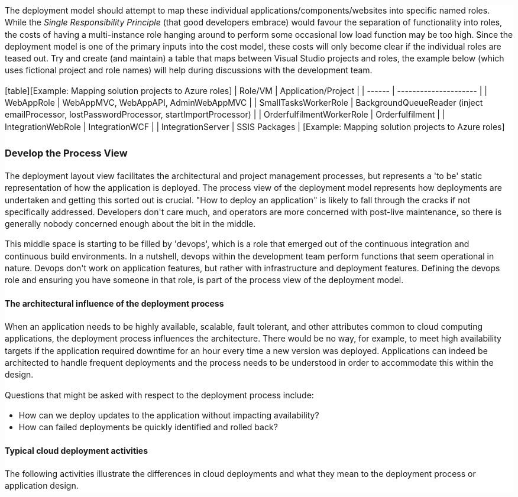 The deployment model should attempt to map these individual applications/components/websites into specific named roles. While the *Single Responsibility Principle* (that good developers embrace) would favour the separation of functionality into roles, the costs of having a multi-instance role hanging around to perform some occasional low load function may be too high. Since the deployment model is one of the primary inputs into the cost model, these costs will only become clear if the individual roles are teased out. Try and create (and maintain) a table that maps between Visual Studio projects and roles, the example below (which uses fictional project and role names) will help during discussions with the development team.

[table][Example: Mapping solution projects to Azure roles]
| Role/VM 	| Application/Project 	|
| ------	| ---------------------	|
| WebAppRole 	| WebAppMVC, WebAppAPI, AdminWebAppMVC	|
| SmallTasksWorkerRole 	| BackgroundQueueReader (inject emailProcessor, lostPasswordProcessor, startImportProcessor)	|
| OrderfulfilmentWorkerRole 	| Orderfulfilment 	|
| IntegrationWebRole 	| IntegrationWCF 	|
| IntegrationServer | SSIS Packages |
[Example: Mapping solution projects to Azure roles]

### Develop the Process View
The deployment layout view facilitates the architectural and project management processes, but represents a 'to be' static representation of how the application is deployed. The process view of the deployment model represents how deployments are undertaken and getting this sorted out is crucial. "How to deploy an application" is likely to fall through the cracks if not specifically addressed. Developers don't care much, and operators are more concerned with post-live maintenance, so there is generally nobody concerned enough about the bit in the middle.

This middle space is starting to be filled by 'devops', which is a role that emerged out of the continuous integration and continuous build environments. In a nutshell, devops within the development team perform functions that seem operational in nature. Devops don't work on application features, but rather with infrastructure and deployment features. Defining the devops role and ensuring you have someone in that role, is part of the process view of the deployment model.

#### The architectural influence of the deployment process
When an application needs to be highly available, scalable, fault tolerant, and other attributes common to cloud computing applications, the deployment process influences the architecture. There would be no way, for example, to meet high availability targets if the application required downtime for an hour every time a new version was deployed. Applications can indeed be architected to handle frequent deployments and the process needs to be understood in order to accommodate this within the design.

Questions that might be asked with respect to the deployment process include:

* How can we deploy updates to the application without impacting availability?
* How can failed deployments be quickly identified and rolled back?

#### Typical cloud deployment activities
The following activities illustrate the differences in cloud deployments and what they mean to the deployment process or application design.

